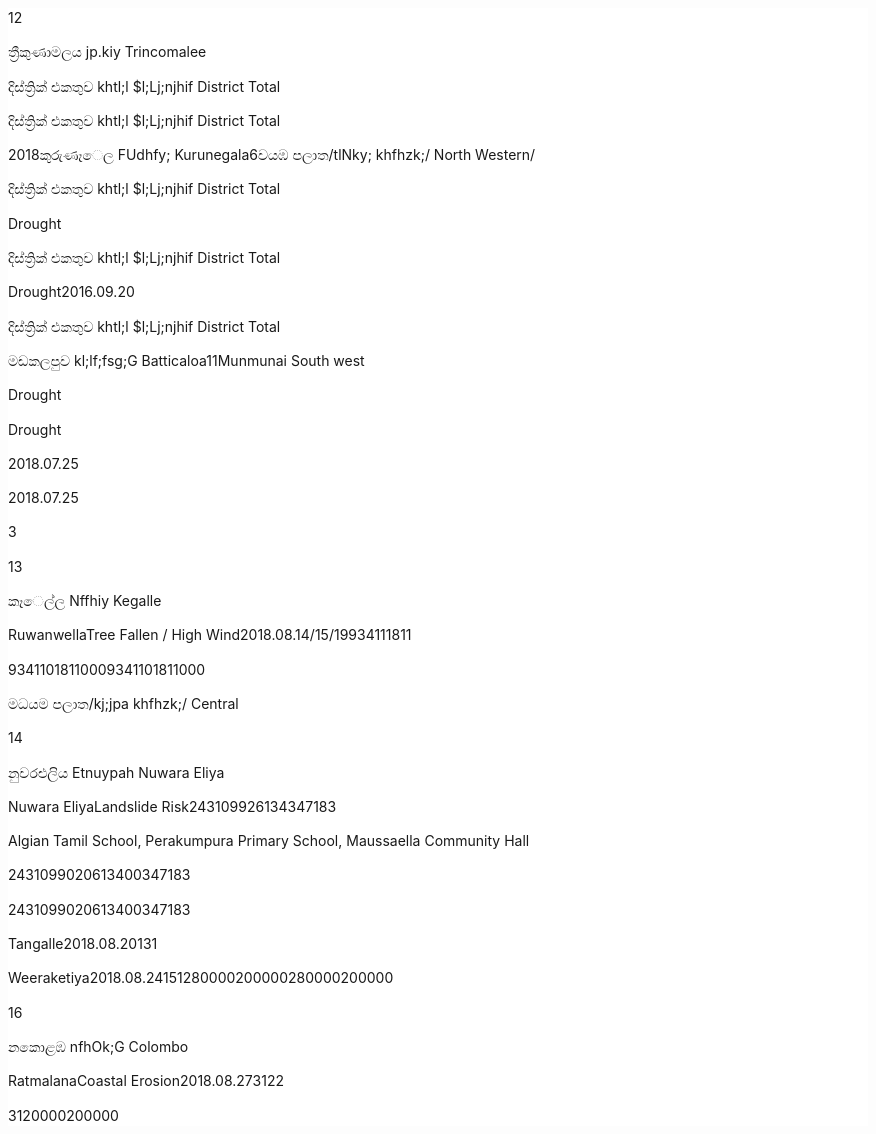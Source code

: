 12

ත්‍රීකුණාමලය jp.kiy Trincomalee

දිස්ත්‍රික් එකතුව khtl;l $l;Lj;njhif District Total

දිස්ත්‍රික් එකතුව khtl;l $l;Lj;njhif District Total

2018කුරුණෑෙල FUdhfy; Kurunegala6වයඹ පලාත/tlNky; khfhzk;/ North Western/

දිස්ත්‍රික් එකතුව khtl;l $l;Lj;njhif District Total

Drought

දිස්ත්‍රික් එකතුව khtl;l $l;Lj;njhif District Total

Drought2016.09.20

දිස්ත්‍රික් එකතුව khtl;l $l;Lj;njhif District Total

මඩකලපුව kl;lf;fsg;G Batticaloa11Munmunai South west

Drought

Drought

2018.07.25

2018.07.25

3

13

කෑෙල්ල Nffhiy Kegalle

RuwanwellaTree Fallen / High Wind2018.08.14/15/19934111811

93411018110009341101811000

මධයම පලාත/kj;jpa khfhzk;/ Central

14

නුවරඑලිය Etnuypah Nuwara Eliya

Nuwara EliyaLandslide Risk243109926134347183

Algian Tamil School, Perakumpura Primary School, Maussaella Community Hall

2431099020613400347183

2431099020613400347183

Tangalle2018.08.20131

Weeraketiya2018.08.24151280000200000280000200000

16

නකොළඹ nfhOk;G Colombo

RatmalanaCoastal Erosion2018.08.273122

3120000200000
